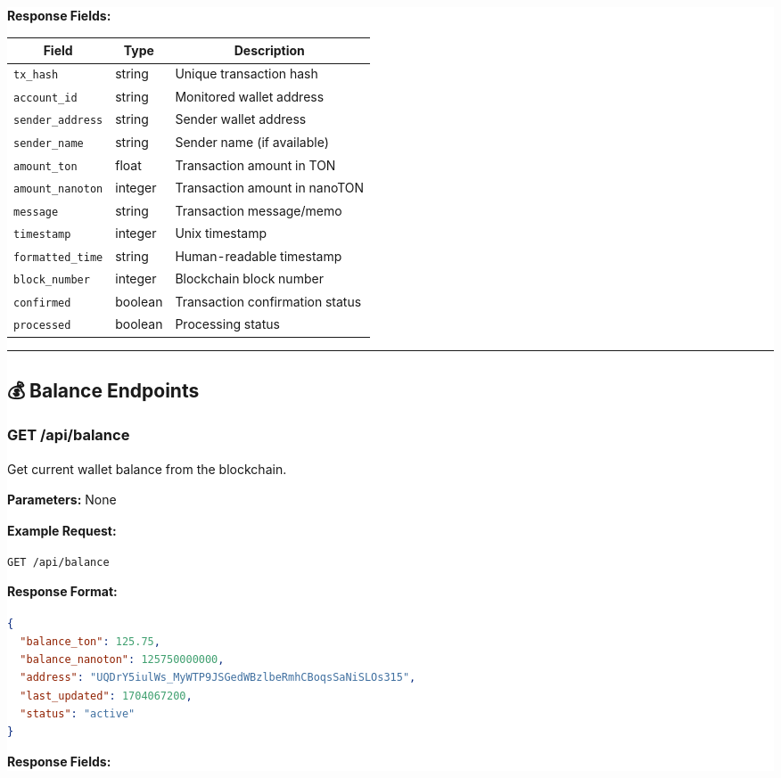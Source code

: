 **Response Fields:**

| Field | Type | Description |
|-------|------|-------------|
| `tx_hash` | string | Unique transaction hash |
| `account_id` | string | Monitored wallet address |
| `sender_address` | string | Sender wallet address |
| `sender_name` | string | Sender name (if available) |
| `amount_ton` | float | Transaction amount in TON |
| `amount_nanoton` | integer | Transaction amount in nanoTON |
| `message` | string | Transaction message/memo |
| `timestamp` | integer | Unix timestamp |
| `formatted_time` | string | Human-readable timestamp |
| `block_number` | integer | Blockchain block number |
| `confirmed` | boolean | Transaction confirmation status |
| `processed` | boolean | Processing status |

---

## 💰 Balance Endpoints

### GET /api/balance

Get current wallet balance from the blockchain.

**Parameters:** None

**Example Request:**

```bash
GET /api/balance
```

**Response Format:**

```json
{
  "balance_ton": 125.75,
  "balance_nanoton": 125750000000,
  "address": "UQDrY5iulWs_MyWTP9JSGedWBzlbeRmhCBoqsSaNiSLOs315",
  "last_updated": 1704067200,
  "status": "active"
}
```

**Response Fields:**
